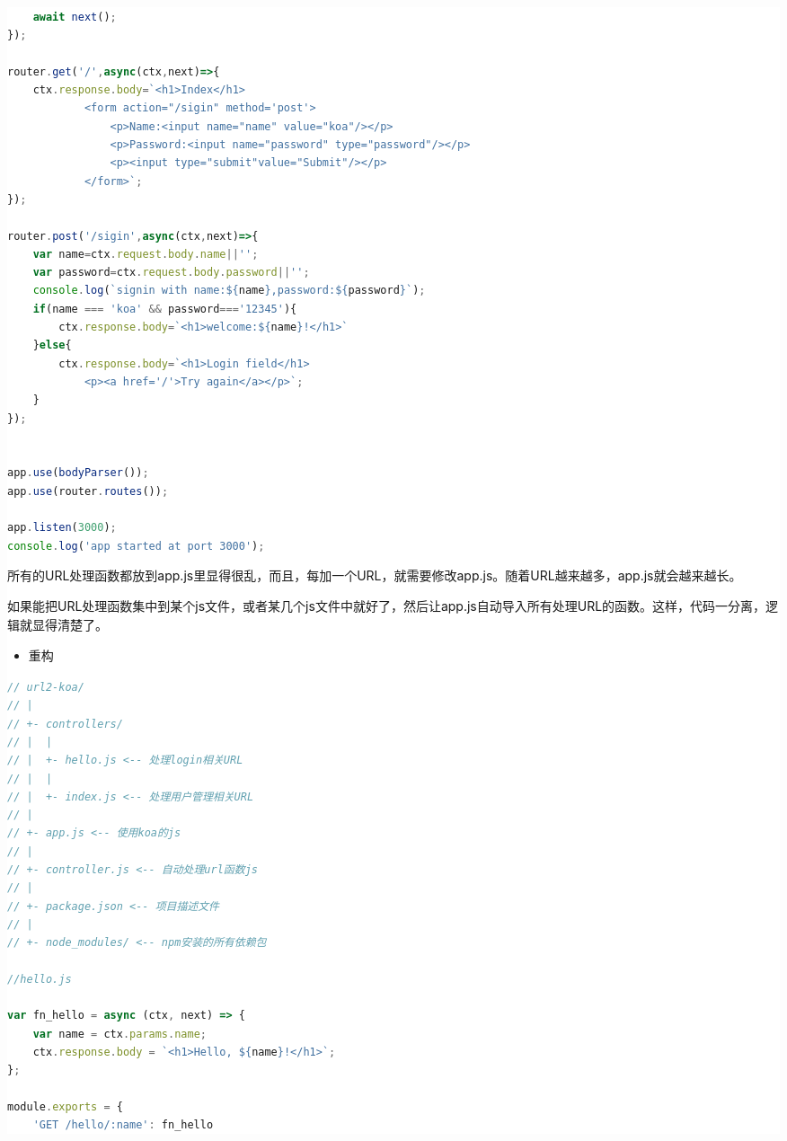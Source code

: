 ```javascript
    await next();
});

router.get('/',async(ctx,next)=>{
    ctx.response.body=`<h1>Index</h1>
            <form action="/sigin" method='post'>
                <p>Name:<input name="name" value="koa"/></p>
                <p>Password:<input name="password" type="password"/></p>
                <p><input type="submit"value="Submit"/></p>
            </form>`;
});

router.post('/sigin',async(ctx,next)=>{
    var name=ctx.request.body.name||'';
    var password=ctx.request.body.password||'';
    console.log(`signin with name:${name},password:${password}`);
    if(name === 'koa' && password==='12345'){
        ctx.response.body=`<h1>welcome:${name}!</h1>`
    }else{
        ctx.response.body=`<h1>Login field</h1>
            <p><a href='/'>Try again</a></p>`;
    }
});


app.use(bodyParser());
app.use(router.routes());

app.listen(3000);
console.log('app started at port 3000');
```
所有的URL处理函数都放到app.js里显得很乱，而且，每加一个URL，就需要修改app.js。随着URL越来越多，app.js就会越来越长。

如果能把URL处理函数集中到某个js文件，或者某几个js文件中就好了，然后让app.js自动导入所有处理URL的函数。这样，代码一分离，逻辑就显得清楚了。




* 重构
```javascript
// url2-koa/
// |
// +- controllers/
// |  |
// |  +- hello.js <-- 处理login相关URL
// |  |
// |  +- index.js <-- 处理用户管理相关URL
// |
// +- app.js <-- 使用koa的js
// |
// +- controller.js <-- 自动处理url函数js
// |
// +- package.json <-- 项目描述文件
// |
// +- node_modules/ <-- npm安装的所有依赖包

//hello.js

var fn_hello = async (ctx, next) => {
    var name = ctx.params.name;
    ctx.response.body = `<h1>Hello, ${name}!</h1>`;
};

module.exports = {
    'GET /hello/:name': fn_hello
```
